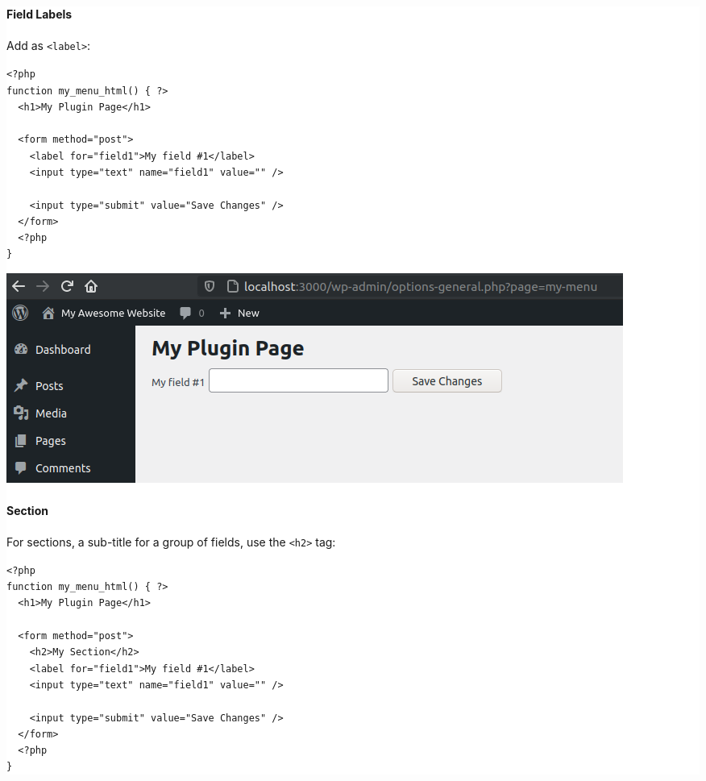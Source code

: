 #### Field Labels

Add as `<label>`:

```php{6}
<?php
function my_menu_html() { ?>
  <h1>My Plugin Page</h1>

  <form method="post">
    <label for="field1">My field #1</label>
    <input type="text" name="field1" value="" />

    <input type="submit" value="Save Changes" />
  </form>
  <?php
}
```

![Form with title and label](./wp-simple-form-with-label-cut.png)

#### Section

For sections, a sub-title for a group of fields, use the `<h2>` tag:

```php{6}
<?php
function my_menu_html() { ?>
  <h1>My Plugin Page</h1>

  <form method="post">
    <h2>My Section</h2>
    <label for="field1">My field #1</label>
    <input type="text" name="field1" value="" />

    <input type="submit" value="Save Changes" />
  </form>
  <?php
}
```
